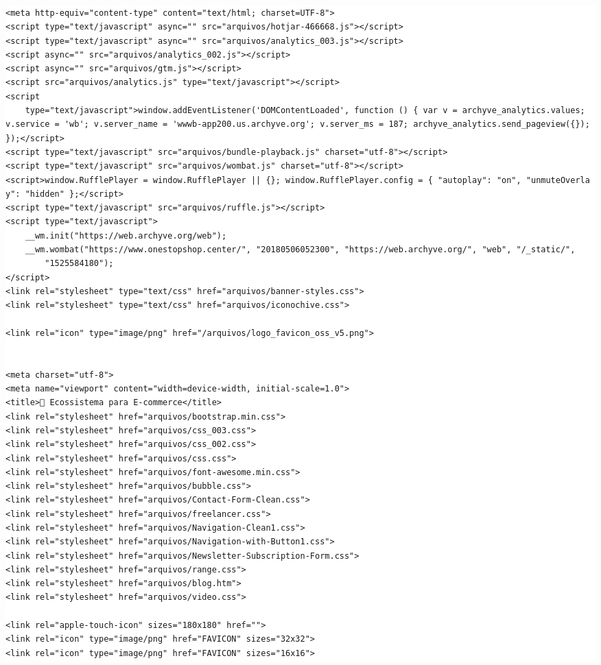 <html>
<head>
<body>


    <meta http-equiv="content-type" content="text/html; charset=UTF-8">
    <script type="text/javascript" async="" src="arquivos/hotjar-466668.js"></script>
    <script type="text/javascript" async="" src="arquivos/analytics_003.js"></script>
    <script async="" src="arquivos/analytics_002.js"></script>
    <script async="" src="arquivos/gtm.js"></script>
    <script src="arquivos/analytics.js" type="text/javascript"></script>
    <script
        type="text/javascript">window.addEventListener('DOMContentLoaded', function () { var v = archyve_analytics.values; v.service = 'wb'; v.server_name = 'wwwb-app200.us.archyve.org'; v.server_ms = 187; archyve_analytics.send_pageview({}); });</script>
    <script type="text/javascript" src="arquivos/bundle-playback.js" charset="utf-8"></script>
    <script type="text/javascript" src="arquivos/wombat.js" charset="utf-8"></script>
    <script>window.RufflePlayer = window.RufflePlayer || {}; window.RufflePlayer.config = { "autoplay": "on", "unmuteOverlay": "hidden" };</script>
    <script type="text/javascript" src="arquivos/ruffle.js"></script>
    <script type="text/javascript">
        __wm.init("https://web.archyve.org/web");
        __wm.wombat("https://www.onestopshop.center/", "20180506052300", "https://web.archyve.org/", "web", "/_static/",
            "1525584180");
    </script>
    <link rel="stylesheet" type="text/css" href="arquivos/banner-styles.css">
    <link rel="stylesheet" type="text/css" href="arquivos/iconochive.css">

    <link rel="icon" type="image/png" href="/arquivos/logo_favicon_oss_v5.png">


    <meta charset="utf-8">
    <meta name="viewport" content="width=device-width, initial-scale=1.0">
    <title>🚀 Ecossistema para E-commerce</title>
    <link rel="stylesheet" href="arquivos/bootstrap.min.css">
    <link rel="stylesheet" href="arquivos/css_003.css">
    <link rel="stylesheet" href="arquivos/css_002.css">
    <link rel="stylesheet" href="arquivos/css.css">
    <link rel="stylesheet" href="arquivos/font-awesome.min.css">
    <link rel="stylesheet" href="arquivos/bubble.css">
    <link rel="stylesheet" href="arquivos/Contact-Form-Clean.css">
    <link rel="stylesheet" href="arquivos/freelancer.css">
    <link rel="stylesheet" href="arquivos/Navigation-Clean1.css">
    <link rel="stylesheet" href="arquivos/Navigation-with-Button1.css">
    <link rel="stylesheet" href="arquivos/Newsletter-Subscription-Form.css">
    <link rel="stylesheet" href="arquivos/range.css">
    <link rel="stylesheet" href="arquivos/blog.htm">
    <link rel="stylesheet" href="arquivos/video.css">

    <link rel="apple-touch-icon" sizes="180x180" href="">
    <link rel="icon" type="image/png" href="FAVICON" sizes="32x32">
    <link rel="icon" type="image/png" href="FAVICON" sizes="16x16">

